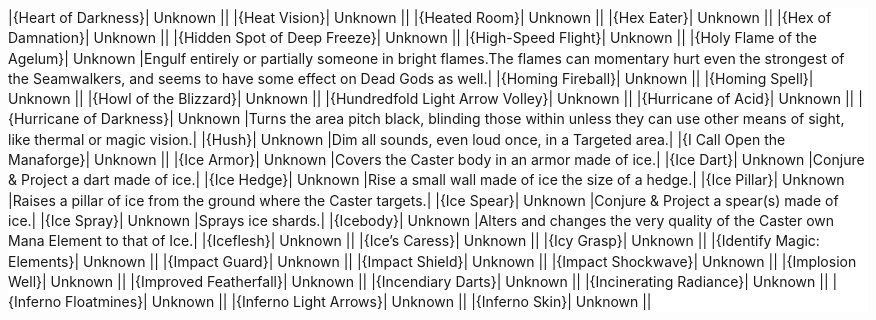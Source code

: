 |{Heart of Darkness}| Unknown ||
|{Heat Vision}| Unknown ||
|{Heated Room}| Unknown ||
|{Hex Eater}| Unknown ||
|{Hex of Damnation}| Unknown ||
|{Hidden Spot of Deep Freeze}| Unknown ||
|{High-Speed Flight}| Unknown ||
|{Holy Flame of the Agelum}| Unknown |Engulf entirely or partially someone in bright flames.The flames can momentary hurt even the strongest of the Seamwalkers, and seems to have some effect on Dead Gods as well.|
|{Homing Fireball}| Unknown ||
|{Homing Spell}| Unknown ||
|{Howl of the Blizzard}| Unknown ||
|{Hundredfold Light Arrow Volley}| Unknown ||
|{Hurricane of Acid}| Unknown ||
|{Hurricane of Darkness}| Unknown |Turns the area pitch black, blinding those within unless they can use other means of sight, like thermal or magic vision.|
|{Hush}| Unknown |Dim all sounds, even loud once, in a Targeted area.|
|{I Call Open the Manaforge}| Unknown ||
|{Ice Armor}| Unknown |Covers the Caster body in an armor made of ice.|
|{Ice Dart}| Unknown |Conjure & Project a dart made of ice.|
|{Ice Hedge}| Unknown |Rise a small wall made of ice the size of a hedge.|
|{Ice Pillar}| Unknown |Raises a pillar of ice from the ground where the Caster targets.|
|{Ice Spear}| Unknown |Conjure & Project a spear(s) made of ice.|
|{Ice Spray}| Unknown |Sprays ice shards.|
|{Icebody}| Unknown |Alters and changes the very quality of the Caster own Mana Element to that of Ice.|
|{Iceflesh}| Unknown ||
|{Ice’s Caress}| Unknown ||
|{Icy Grasp}| Unknown ||
|{Identify Magic: Elements}| Unknown ||
|{Impact Guard}| Unknown ||
|{Impact Shield}| Unknown ||
|{Impact Shockwave}| Unknown ||
|{Implosion Well}| Unknown ||
|{Improved Featherfall}| Unknown ||
|{Incendiary Darts}| Unknown ||
|{Incinerating Radiance}| Unknown ||
|{Inferno Floatmines}| Unknown ||
|{Inferno Light Arrows}| Unknown ||
|{Inferno Skin}| Unknown ||